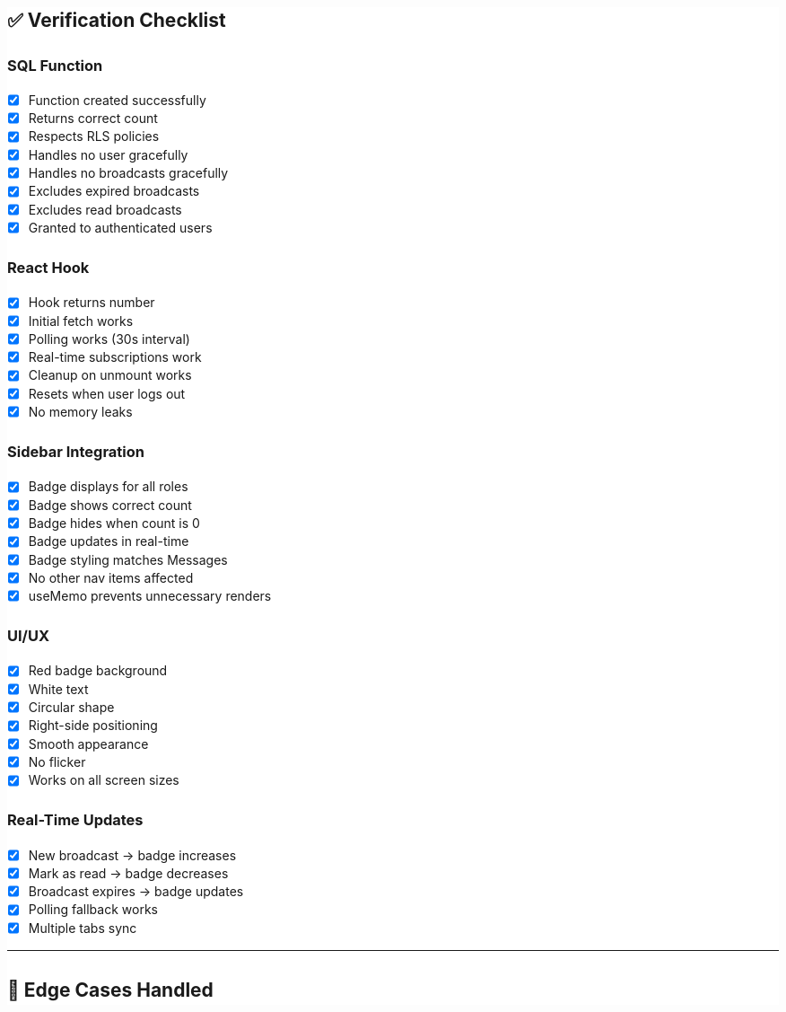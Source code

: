 ## ✅ Verification Checklist

### SQL Function
- [x] Function created successfully
- [x] Returns correct count
- [x] Respects RLS policies
- [x] Handles no user gracefully
- [x] Handles no broadcasts gracefully
- [x] Excludes expired broadcasts
- [x] Excludes read broadcasts
- [x] Granted to authenticated users

### React Hook
- [x] Hook returns number
- [x] Initial fetch works
- [x] Polling works (30s interval)
- [x] Real-time subscriptions work
- [x] Cleanup on unmount works
- [x] Resets when user logs out
- [x] No memory leaks

### Sidebar Integration
- [x] Badge displays for all roles
- [x] Badge shows correct count
- [x] Badge hides when count is 0
- [x] Badge updates in real-time
- [x] Badge styling matches Messages
- [x] No other nav items affected
- [x] useMemo prevents unnecessary renders

### UI/UX
- [x] Red badge background
- [x] White text
- [x] Circular shape
- [x] Right-side positioning
- [x] Smooth appearance
- [x] No flicker
- [x] Works on all screen sizes

### Real-Time Updates
- [x] New broadcast → badge increases
- [x] Mark as read → badge decreases
- [x] Broadcast expires → badge updates
- [x] Polling fallback works
- [x] Multiple tabs sync

---

## 🚧 Edge Cases Handled
